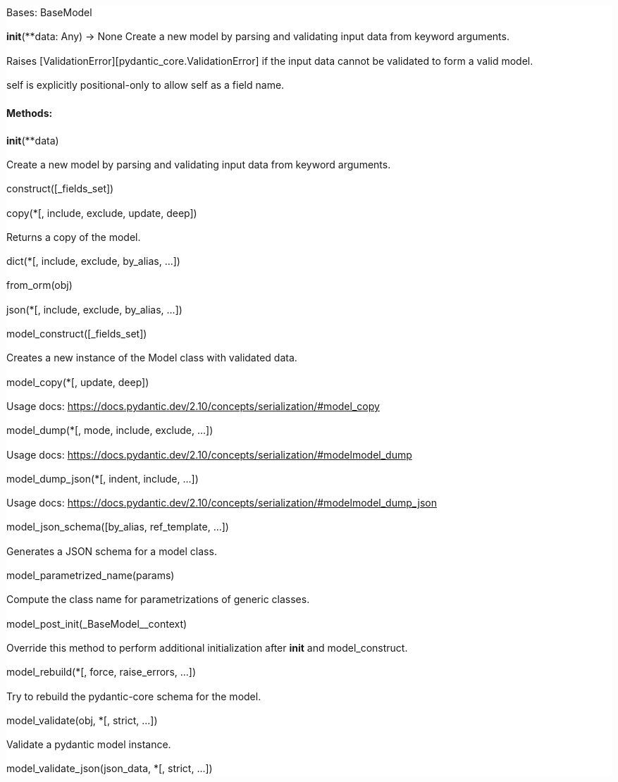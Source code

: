 Bases: BaseModel

__init__(**data: Any) → None
Create a new model by parsing and validating input data from keyword arguments.

Raises [ValidationError][pydantic_core.ValidationError] if the input data cannot be validated to form a valid model.

self is explicitly positional-only to allow self as a field name.

#### Methods:

__init__(**data)

Create a new model by parsing and validating input data from keyword arguments.

construct([_fields_set])

copy(*[, include, exclude, update, deep])

Returns a copy of the model.

dict(*[, include, exclude, by_alias, ...])

from_orm(obj)

json(*[, include, exclude, by_alias, ...])

model_construct([_fields_set])

Creates a new instance of the Model class with validated data.

model_copy(*[, update, deep])

Usage docs: https://docs.pydantic.dev/2.10/concepts/serialization/#model_copy

model_dump(*[, mode, include, exclude, ...])

Usage docs: https://docs.pydantic.dev/2.10/concepts/serialization/#modelmodel_dump

model_dump_json(*[, indent, include, ...])

Usage docs: https://docs.pydantic.dev/2.10/concepts/serialization/#modelmodel_dump_json

model_json_schema([by_alias, ref_template, ...])

Generates a JSON schema for a model class.

model_parametrized_name(params)

Compute the class name for parametrizations of generic classes.

model_post_init(_BaseModel__context)

Override this method to perform additional initialization after __init__ and model_construct.

model_rebuild(*[, force, raise_errors, ...])

Try to rebuild the pydantic-core schema for the model.

model_validate(obj, *[, strict, ...])

Validate a pydantic model instance.

model_validate_json(json_data, *[, strict, ...])
